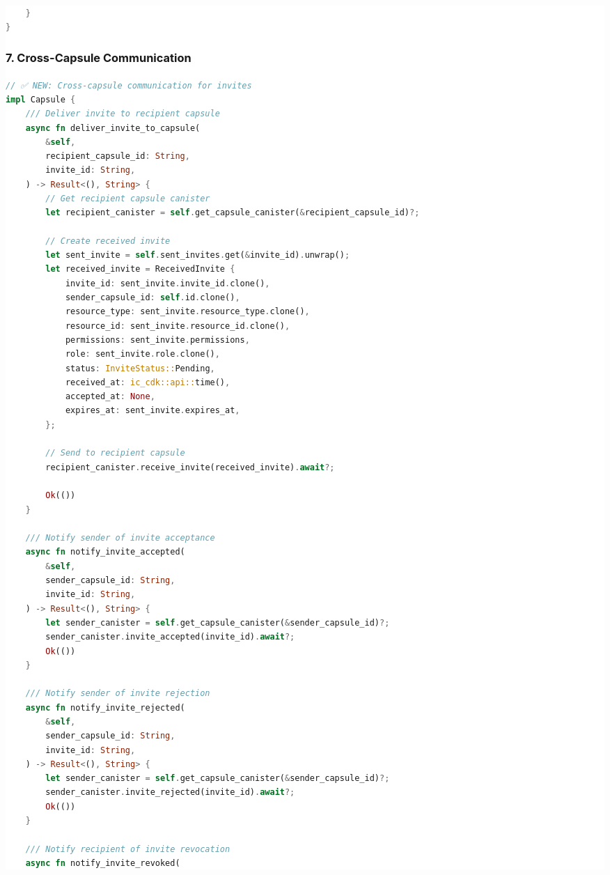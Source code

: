 ```rust
    }
}
```

### **7. Cross-Capsule Communication**

```rust
// ✅ NEW: Cross-capsule communication for invites
impl Capsule {
    /// Deliver invite to recipient capsule
    async fn deliver_invite_to_capsule(
        &self,
        recipient_capsule_id: String,
        invite_id: String,
    ) -> Result<(), String> {
        // Get recipient capsule canister
        let recipient_canister = self.get_capsule_canister(&recipient_capsule_id)?;

        // Create received invite
        let sent_invite = self.sent_invites.get(&invite_id).unwrap();
        let received_invite = ReceivedInvite {
            invite_id: sent_invite.invite_id.clone(),
            sender_capsule_id: self.id.clone(),
            resource_type: sent_invite.resource_type.clone(),
            resource_id: sent_invite.resource_id.clone(),
            permissions: sent_invite.permissions,
            role: sent_invite.role.clone(),
            status: InviteStatus::Pending,
            received_at: ic_cdk::api::time(),
            accepted_at: None,
            expires_at: sent_invite.expires_at,
        };

        // Send to recipient capsule
        recipient_canister.receive_invite(received_invite).await?;

        Ok(())
    }

    /// Notify sender of invite acceptance
    async fn notify_invite_accepted(
        &self,
        sender_capsule_id: String,
        invite_id: String,
    ) -> Result<(), String> {
        let sender_canister = self.get_capsule_canister(&sender_capsule_id)?;
        sender_canister.invite_accepted(invite_id).await?;
        Ok(())
    }

    /// Notify sender of invite rejection
    async fn notify_invite_rejected(
        &self,
        sender_capsule_id: String,
        invite_id: String,
    ) -> Result<(), String> {
        let sender_canister = self.get_capsule_canister(&sender_capsule_id)?;
        sender_canister.invite_rejected(invite_id).await?;
        Ok(())
    }

    /// Notify recipient of invite revocation
    async fn notify_invite_revoked(
```